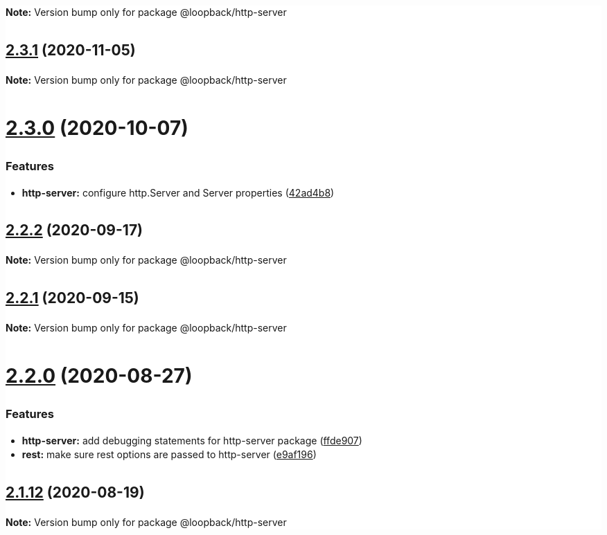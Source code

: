 **Note:** Version bump only for package @loopback/http-server

## [2.3.1](https://github.com/loopbackio/loopback-next/compare/@loopback/http-server@2.3.0...@loopback/http-server@2.3.1) (2020-11-05)

**Note:** Version bump only for package @loopback/http-server

# [2.3.0](https://github.com/loopbackio/loopback-next/compare/@loopback/http-server@2.2.2...@loopback/http-server@2.3.0) (2020-10-07)

### Features

- **http-server:** configure http.Server and Server properties
  ([42ad4b8](https://github.com/loopbackio/loopback-next/commit/42ad4b887616879241337af1817fe30690641188))

## [2.2.2](https://github.com/loopbackio/loopback-next/compare/@loopback/http-server@2.2.1...@loopback/http-server@2.2.2) (2020-09-17)

**Note:** Version bump only for package @loopback/http-server

## [2.2.1](https://github.com/loopbackio/loopback-next/compare/@loopback/http-server@2.2.0...@loopback/http-server@2.2.1) (2020-09-15)

**Note:** Version bump only for package @loopback/http-server

# [2.2.0](https://github.com/loopbackio/loopback-next/compare/@loopback/http-server@2.1.12...@loopback/http-server@2.2.0) (2020-08-27)

### Features

- **http-server:** add debugging statements for http-server package
  ([ffde907](https://github.com/loopbackio/loopback-next/commit/ffde907c188ca48163eb0ba1bb7b0e0ecb612367))
- **rest:** make sure rest options are passed to http-server
  ([e9af196](https://github.com/loopbackio/loopback-next/commit/e9af1961dfe2aaae3c07e3100f6fe538797943e0))

## [2.1.12](https://github.com/loopbackio/loopback-next/compare/@loopback/http-server@2.1.11...@loopback/http-server@2.1.12) (2020-08-19)

**Note:** Version bump only for package @loopback/http-server
